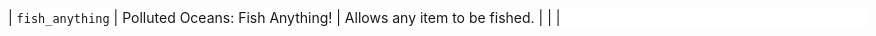 | `fish_anything`                         | Polluted Oceans: Fish Anything!                                                                                                                                                                                                                                                                                                                                                                                                                                                     | Allows any item to be fished.                                                                                                                                                                                                                                                                                                                                                                                                                                                                                                                                                                                                                                                                                                                                                                                                                                                                                                                                                                                                                                                                                                                                                                                                                                                                                                                                                                                                                                                                    |                                                                                                                                                                                                                                                                                                                                                                                                                                                                                                                                                                                                                                                                                                                                                                                                                                                                                                                           |                                                                                                                                                                                                                                                                                                |